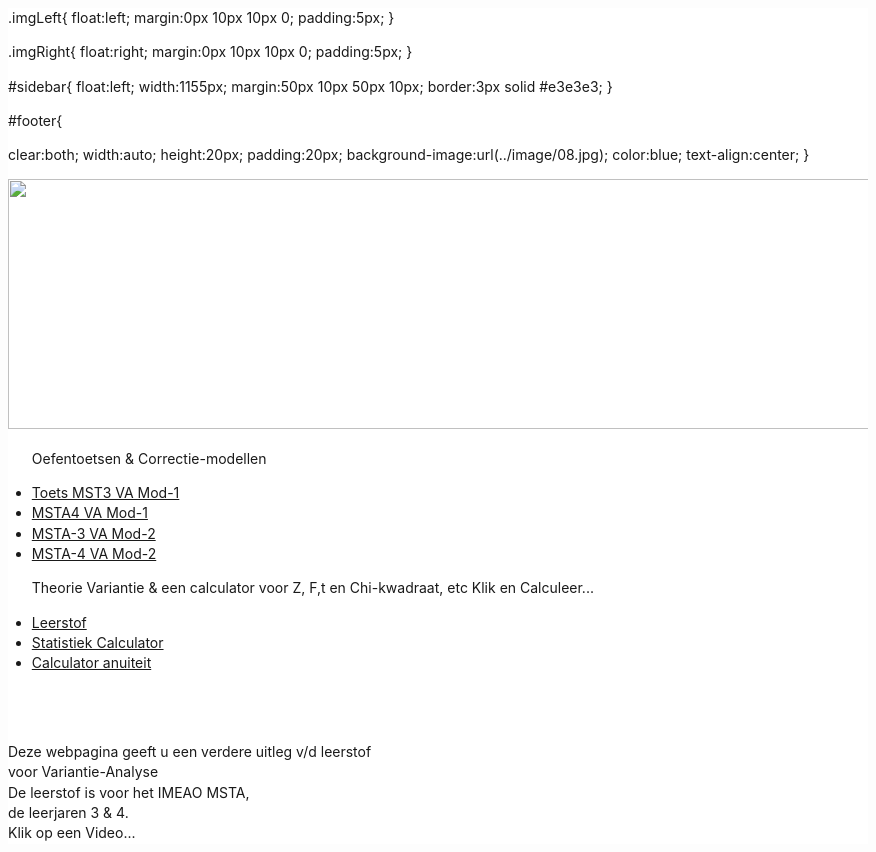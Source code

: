 .imgLeft{
float:left;
margin:0px 10px 10px 0;
padding:5px;
}

.imgRight{
float:right;
margin:0px 10px 10px 0;
padding:5px;
}

#sidebar{
float:left;
width:1155px;
margin:50px 10px 50px 10px;
border:3px solid #e3e3e3;
}

#footer{

clear:both;
width:auto;
height:20px;
padding:20px;
background-image:url(../image/08.jpg);
color:blue;
text-align:center;
}
</style>

</head>
<body>
<div id ="container">  
<div> <img src="https://sp.yimg.com/ib/th?id=OIP.9-gKUcfeINv6vD8_oDlxKAEsC3&pid=15.1&w=195&h=119&p=0" height="250px" width="1250px">
</div> 
<div id="navigation">
<ul id="navmenu">
<p>Oefentoetsen & Correctie-modellen </p>
<li> <a href="https://github.com/Franklis/Variantie/blob/master/VA-M1-L3.pdf"> Toets MST3 VA Mod-1</a></li>
<li> <a href="https://github.com/Franklis/Variantie/blob/master/VA-M1-L4.pdf"> MSTA4 VA Mod-1 </a></li>
<li> <a href="https://github.com/Franklis/Variantie/blob/master/VA-M2-L3.pdf"> MSTA-3 VA Mod-2 </a></li>
<li> <a href="https://github.com/Franklis/Variantie/blob/master/VA-M2-L4.pdf"> MSTA-4 VA Mod-2</a></li>
</ul>
</div>

<div id="navigation">
<ul id="navmenu">
<p>Theorie Variantie & een calculator voor Z, F,t en Chi-kwadraat, etc Klik en Calculeer... </p>
<li> <a href="https://github.com/Franklis/Variantie/blob/master/Basis-Statistiek.pdf"> Leerstof</a></li>
<li> <a href="http://vassarstats.net/tabs.html"> Statistiek Calculator </a></li> 
<li> <a href="http://www.mycalculators.com/ca/loancalcm.html"> Calculator anuiteit </a></li>
</ul>
</div>
<br> <br>
<div id="banner"> </div>
<p>Deze webpagina geeft u een verdere uitleg v/d leerstof<br> voor Variantie-Analyse <br> De leerstof is voor het IMEAO MSTA,<br> de leerjaren 3 & 4.<br> Klik op een Video...  </p>
<div id="content_area">
<div id="sidebar">
